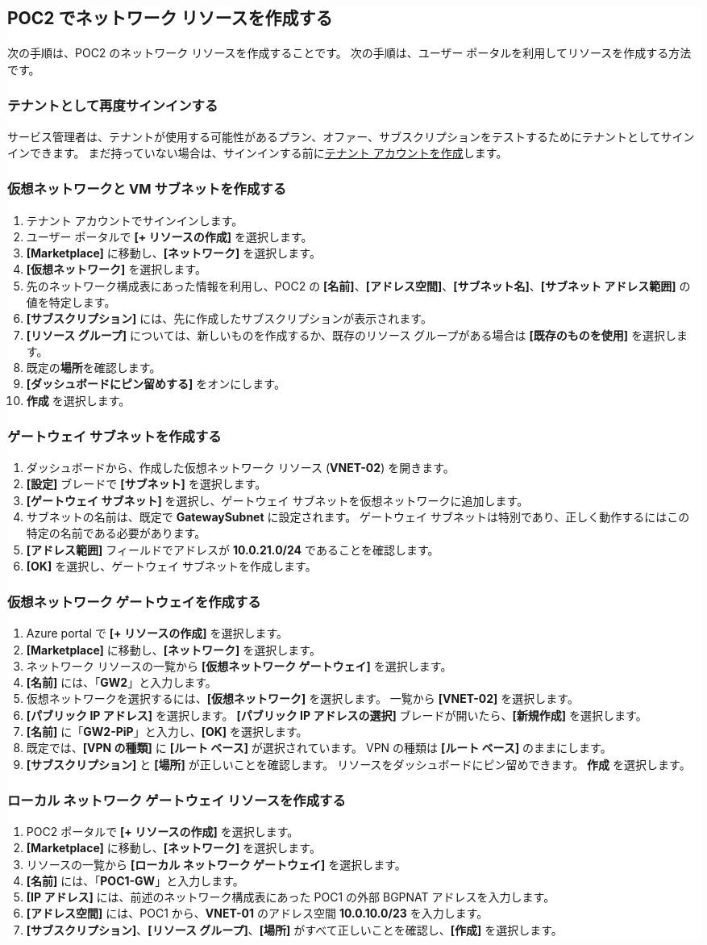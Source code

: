 ## <a name="create-the-network-resources-in-poc2"></a>POC2 でネットワーク リソースを作成する

次の手順は、POC2 のネットワーク リソースを作成することです。 次の手順は、ユーザー ポータルを利用してリソースを作成する方法です。

### <a name="sign-in-as-a-tenant-again"></a>テナントとして再度サインインする

サービス管理者は、テナントが使用する可能性があるプラン、オファー、サブスクリプションをテストするためにテナントとしてサインインできます。 まだ持っていない場合は、サインインする前に[テナント アカウントを作成](azure-stack-add-new-user-aad.md)します。

### <a name="create-virtual-network-and-vm-subnet"></a>仮想ネットワークと VM サブネットを作成する

1. テナント アカウントでサインインします。
2. ユーザー ポータルで **[+ リソースの作成]** を選択します。
3. **[Marketplace]** に移動し、**[ネットワーク]** を選択します。
4. **[仮想ネットワーク]** を選択します。
5. 先のネットワーク構成表にあった情報を利用し、POC2 の **[名前]**、**[アドレス空間]**、**[サブネット名]**、**[サブネット アドレス範囲]** の値を特定します。
6. **[サブスクリプション]** には、先に作成したサブスクリプションが表示されます。
7. **[リソース グループ]** については、新しいものを作成するか、既存のリソース グループがある場合は **[既存のものを使用]** を選択します。
8. 既定の**場所**を確認します。
9. **[ダッシュボードにピン留めする]** をオンにします。
10. **作成** を選択します。

### <a name="create-gateway-subnet"></a>ゲートウェイ サブネットを作成する

1. ダッシュボードから、作成した仮想ネットワーク リソース (**VNET-02**) を開きます。
2. **[設定]** ブレードで **[サブネット]** を選択します。
3. **[ゲートウェイ サブネット]** を選択し、ゲートウェイ サブネットを仮想ネットワークに追加します。
4. サブネットの名前は、既定で **GatewaySubnet** に設定されます。 ゲートウェイ サブネットは特別であり、正しく動作するにはこの特定の名前である必要があります。
5. **[アドレス範囲]** フィールドでアドレスが **10.0.21.0/24** であることを確認します。
6. **[OK]** を選択し、ゲートウェイ サブネットを作成します。

### <a name="create-virtual-network-gateway"></a>仮想ネットワーク ゲートウェイを作成する

1. Azure portal で **[+ リソースの作成]** を選択します。  
2. **[Marketplace]** に移動し、**[ネットワーク]** を選択します。
3. ネットワーク リソースの一覧から **[仮想ネットワーク ゲートウェイ]** を選択します。
4. **[名前]** には、「**GW2**」と入力します。
5. 仮想ネットワークを選択するには、**[仮想ネットワーク]** を選択します。 一覧から **[VNET-02]** を選択します。
6. **[パブリック IP アドレス]** を選択します。 **[パブリック IP アドレスの選択]** ブレードが開いたら、**[新規作成]** を選択します。
7. **[名前]** に「**GW2-PiP**」と入力し、**[OK]** を選択します。
8. 既定では、**[VPN の種類]** に **[ルート ベース]** が選択されています。 VPN の種類は **[ルート ベース]** のままにします。
9. **[サブスクリプション]** と **[場所]** が正しいことを確認します。 リソースをダッシュボードにピン留めできます。 **作成** を選択します。

### <a name="create-local-network-gateway-resource"></a>ローカル ネットワーク ゲートウェイ リソースを作成する

1. POC2 ポータルで **[+ リソースの作成]** を選択します。
2. **[Marketplace]** に移動し、**[ネットワーク]** を選択します。
3. リソースの一覧から **[ローカル ネットワーク ゲートウェイ]** を選択します。
4. **[名前]** には、「**POC1-GW**」と入力します。
5. **[IP アドレス]** には、前述のネットワーク構成表にあった POC1 の外部 BGPNAT アドレスを入力します。
6. **[アドレス空間]** には、POC1 から、**VNET-01** のアドレス空間 **10.0.10.0/23** を入力します。
7. **[サブスクリプション]**、**[リソース グループ]**、**[場所]** がすべて正しいことを確認し、**[作成]** を選択します。
